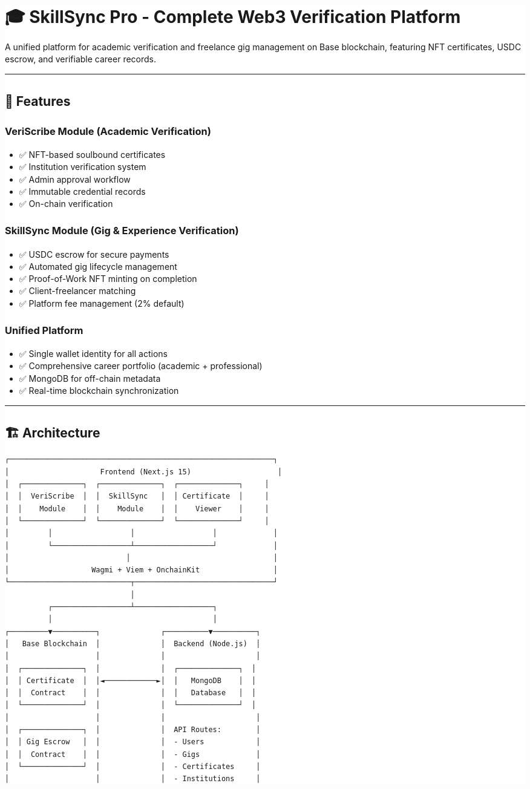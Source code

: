 # 🎓 SkillSync Pro - Complete Web3 Verification Platform

A unified platform for academic verification and freelance gig management on Base blockchain, featuring NFT certificates, USDC escrow, and verifiable career records.

---

## 🌟 Features

### VeriScribe Module (Academic Verification)
- ✅ NFT-based soulbound certificates
- ✅ Institution verification system
- ✅ Admin approval workflow
- ✅ Immutable credential records
- ✅ On-chain verification

### SkillSync Module (Gig & Experience Verification)
- ✅ USDC escrow for secure payments
- ✅ Automated gig lifecycle management
- ✅ Proof-of-Work NFT minting on completion
- ✅ Client-freelancer matching
- ✅ Platform fee management (2% default)

### Unified Platform
- ✅ Single wallet identity for all actions
- ✅ Comprehensive career portfolio (academic + professional)
- ✅ MongoDB for off-chain metadata
- ✅ Real-time blockchain synchronization

---

## 🏗️ Architecture

```
┌─────────────────────────────────────────────────────────────┐
│                     Frontend (Next.js 15)                    │
│  ┌──────────────┐  ┌──────────────┐  ┌──────────────┐     │
│  │  VeriScribe  │  │  SkillSync   │  │ Certificate  │     │
│  │    Module    │  │    Module    │  │    Viewer    │     │
│  └──────────────┘  └──────────────┘  └──────────────┘     │
│         │                  │                  │             │
│         └──────────────────┴──────────────────┘             │
│                           │                                 │
│                   Wagmi + Viem + OnchainKit                 │
└────────────────────────────┬────────────────────────────────┘
                             │
          ┌──────────────────┴──────────────────┐
          │                                     │
┌─────────▼──────────┐              ┌──────────▼──────────┐
│   Base Blockchain  │              │  Backend (Node.js)  │
│                    │              │                     │
│  ┌──────────────┐  │              │  ┌──────────────┐  │
│  │ Certificate  │  │◄────────────►│  │   MongoDB    │  │
│  │  Contract    │  │              │  │   Database   │  │
│  └──────────────┘  │              │  └──────────────┘  │
│                    │              │                     │
│  ┌──────────────┐  │              │  API Routes:        │
│  │ Gig Escrow   │  │              │  - Users            │
│  │  Contract    │  │              │  - Gigs             │
│  └──────────────┘  │              │  - Certificates     │
│                    │              │  - Institutions     │
```